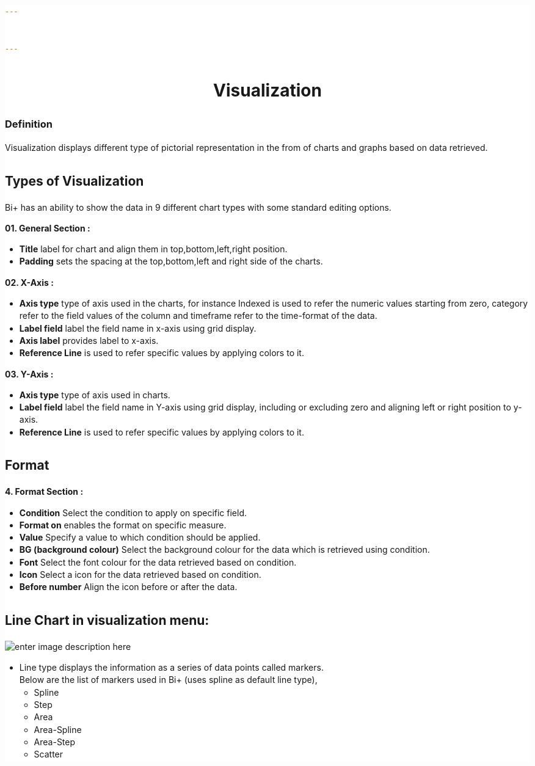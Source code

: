 ```yaml
---


---
```


<center><h1>Visualization</h1></center>
<h3 id="definition">Definition</h3>
<p>Visualization displays different type of pictorial representation in the from of charts and graphs based on data retrieved.</p>
<h2 id="types-of-visualization">Types of Visualization</h2>
<p>Bi+ has an ability to show the data in 9 different chart types with some standard editing options.</p>
<p><strong>01. General Section :</strong></p>
<ul>
<li><strong>Title</strong> label for chart and align them in top,bottom,left,right position.</li>
<li><strong>Padding</strong> sets the spacing at the top,bottom,left and right side of the charts.</li>
</ul>
<p><strong>02.  X-Axis :</strong></p>
<ul>
<li><strong>Axis type</strong> type of axis used in the charts, for instance Indexed is used to refer the numeric values starting from zero, category refer to the field values of the column and timeframe refer to the time-format of the data.</li>
<li><strong>Label field</strong> label the field name in x-axis using grid display.</li>
<li><strong>Axis label</strong> provides label to x-axis.</li>
<li><strong>Reference Line</strong> is used to refer specific values by applying colors to it.</li>
</ul>
<p><strong>03. Y-Axis :</strong></p>
<ul>
<li><strong>Axis type</strong> type of axis used in charts.</li>
<li><strong>Label field</strong> label the field name in Y-axis using grid display, including or excluding zero and aligning left or right position to y-axis.</li>
<li><strong>Reference Line</strong>  is used to refer specific values by applying colors to it.</li>
</ul>
<h2 id="format">Format</h2>
<p><strong>4. Format Section :</strong></p>
<ul>
<li><strong>Condition</strong> Select the condition to apply on specific field.</li>
<li><strong>Format on</strong> enables the format on specific measure.</li>
<li><strong>Value</strong> Specify a value to which condition should be applied.</li>
<li><strong>BG (background colour)</strong> Select the background colour for the data which is retrieved using condition.</li>
<li><strong>Font</strong> Select the font colour for the data retrieved based on condition.</li>
<li><strong>Icon</strong> Select a icon for the data retrieved based on condition.</li>
<li><strong>Before number</strong> Align the icon before or after the data.</li>
</ul>
<h2 id="line-chart-in-visualization-menu">Line Chart in visualization menu:</h2>
<p><img src="https://raw.githubusercontent.com/sv18042016/fp1/931940aa7f830b84487e8ea4b873c0857bbfa3e9/images/line_chart.png" alt="enter image description here"></p>
<ul>
<li>Line type displays the information as a series of data points called markers.<br>
Below are the list of markers used in Bi+ (uses spline as default line type),
<ul>
<li>Spline</li>
<li>Step</li>
<li>Area</li>
<li>Area-Spline</li>
<li>Area-Step</li>
<li>Scatter</li>
</ul>
</li>